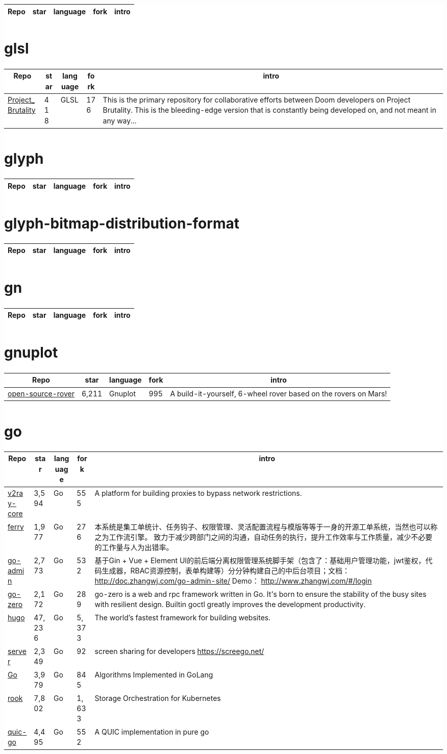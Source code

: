 Repo|star|language|fork|intro
-|-|-|-|-



# glsl

Repo|star|language|fork|intro
-|-|-|-|-
[Project_Brutality](https://github.com/pa1nki113r/Project_Brutality)|418|GLSL|176|This is the primary repository for collaborative efforts between Doom developers on Project Brutality. This is the bleeding-edge version that is constantly being developed on, and not meant in any way...


# glyph

Repo|star|language|fork|intro
-|-|-|-|-



# glyph-bitmap-distribution-format

Repo|star|language|fork|intro
-|-|-|-|-



# gn

Repo|star|language|fork|intro
-|-|-|-|-



# gnuplot

Repo|star|language|fork|intro
-|-|-|-|-
[open-source-rover](https://github.com/nasa-jpl/open-source-rover)|6,211|Gnuplot|995|A build-it-yourself, 6-wheel rover based on the rovers on Mars!


# go

Repo|star|language|fork|intro
-|-|-|-|-
[v2ray-core](https://github.com/v2fly/v2ray-core)|3,594|Go|555|A platform for building proxies to bypass network restrictions.
[ferry](https://github.com/lanyulei/ferry)|1,977|Go|276|本系统是集工单统计、任务钩子、权限管理、灵活配置流程与模版等等于一身的开源工单系统，当然也可以称之为工作流引擎。 致力于减少跨部门之间的沟通，自动任务的执行，提升工作效率与工作质量，减少不必要的工作量与人为出错率。
[go-admin](https://github.com/go-admin-team/go-admin)|2,773|Go|532|基于Gin + Vue + Element UI的前后端分离权限管理系统脚手架（包含了：基础用户管理功能，jwt鉴权，代码生成器，RBAC资源控制，表单构建等）分分钟构建自己的中后台项目；文档：http://doc.zhangwj.com/go-admin-site/ Demo： http://www.zhangwj.com/#/login
[go-zero](https://github.com/tal-tech/go-zero)|2,172|Go|289|go-zero is a web and rpc framework written in Go. It's born to ensure the stability of the busy sites with resilient design. Builtin goctl greatly improves the development productivity.
[hugo](https://github.com/gohugoio/hugo)|47,236|Go|5,373|The world’s fastest framework for building websites.
[server](https://github.com/screego/server)|2,349|Go|92|screen sharing for developers https://screego.net/
[Go](https://github.com/TheAlgorithms/Go)|3,979|Go|845|Algorithms Implemented in GoLang
[rook](https://github.com/rook/rook)|7,802|Go|1,633|Storage Orchestration for Kubernetes
[quic-go](https://github.com/lucas-clemente/quic-go)|4,495|Go|552|A QUIC implementation in pure go